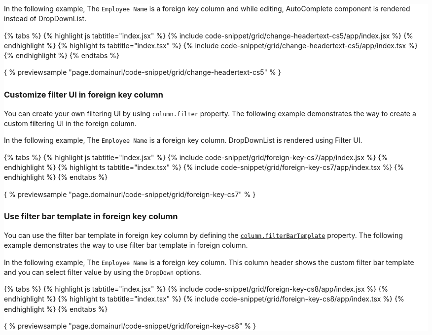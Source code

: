 In the following example, The `Employee Name` is a foreign key column and while editing,
AutoComplete component is rendered instead of DropDownList.

{% tabs %}
{% highlight js tabtitle="index.jsx" %}
{% include code-snippet/grid/change-headertext-cs5/app/index.jsx %}
{% endhighlight %}
{% highlight ts tabtitle="index.tsx" %}
{% include code-snippet/grid/change-headertext-cs5/app/index.tsx %}
{% endhighlight %}
{% endtabs %}
        
{ % previewsample "page.domainurl/code-snippet/grid/change-headertext-cs5" % }

### Customize filter UI in foreign key column

You can create your own filtering UI by using [`column.filter`](https://ej2.syncfusion.com/angular/documentation/api/grid/column/#filter) property.
The following example demonstrates the way to create a custom filtering UI in the foreign column.

In the following example, The `Employee Name` is a foreign key column. DropDownList is rendered using Filter UI.

{% tabs %}
{% highlight js tabtitle="index.jsx" %}
{% include code-snippet/grid/foreign-key-cs7/app/index.jsx %}
{% endhighlight %}
{% highlight ts tabtitle="index.tsx" %}
{% include code-snippet/grid/foreign-key-cs7/app/index.tsx %}
{% endhighlight %}
{% endtabs %}
        
{ % previewsample "page.domainurl/code-snippet/grid/foreign-key-cs7" % }

### Use filter bar template in foreign key column

You can use the filter bar template in foreign key column by defining the
[`column.filterBarTemplate`](https://ej2.syncfusion.com/angular/documentation/api/grid/column/#filterbartemplate) property.
The following example demonstrates the way to use filter bar template in foreign column.

In the following example, The `Employee Name` is a foreign key column.
This column header shows the custom filter bar template and you can select filter value by using the `DropDown` options.

{% tabs %}
{% highlight js tabtitle="index.jsx" %}
{% include code-snippet/grid/foreign-key-cs8/app/index.jsx %}
{% endhighlight %}
{% highlight ts tabtitle="index.tsx" %}
{% include code-snippet/grid/foreign-key-cs8/app/index.tsx %}
{% endhighlight %}
{% endtabs %}
        
{ % previewsample "page.domainurl/code-snippet/grid/foreign-key-cs8" % }
